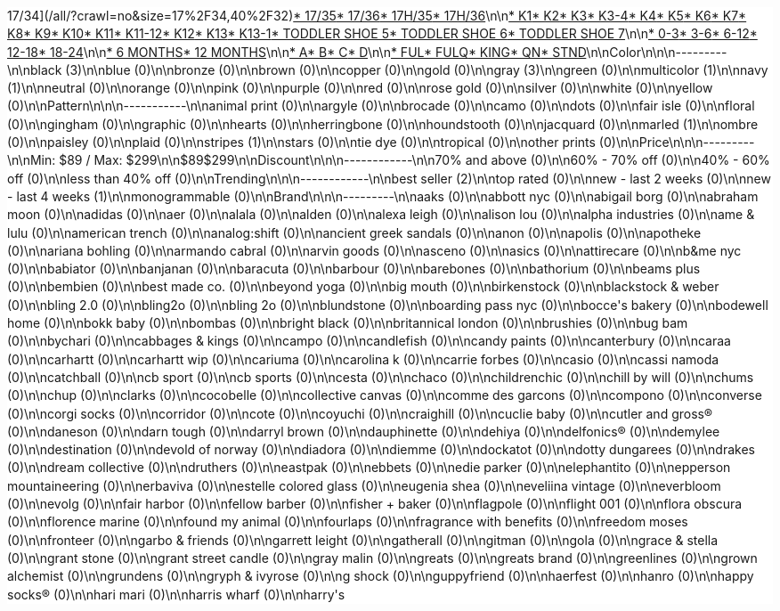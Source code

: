17/34](/all/?crawl=no&size=17%2F34,40%2F32)[*   17/35](/all/?crawl=no&size=17%2F35,40%2F32)[*   17/36](/all/?crawl=no&size=17%2F36,40%2F32)[*   17H/35](/all/?crawl=no&size=17H%2F35,40%2F32)[*   17H/36](/all/?crawl=no&size=17H%2F36,40%2F32)\n\n[*   K1](/all/?crawl=no&size=40%2F32,K1)[*   K2](/all/?crawl=no&size=40%2F32,K2)[*   K3](/all/?crawl=no&size=40%2F32,K3)[*   K3-4](/all/?crawl=no&size=40%2F32,K3-4)[*   K4](/all/?crawl=no&size=40%2F32,K4)[*   K5](/all/?crawl=no&size=40%2F32,K5)[*   K6](/all/?crawl=no&size=40%2F32,K6)[*   K7](/all/?crawl=no&size=40%2F32,K7)[*   K8](/all/?crawl=no&size=40%2F32,K8)[*   K9](/all/?crawl=no&size=40%2F32,K9)[*   K10](/all/?crawl=no&size=40%2F32,K10)[*   K11](/all/?crawl=no&size=40%2F32,K11)[*   K11-12](/all/?crawl=no&size=40%2F32,K11-12)[*   K12](/all/?crawl=no&size=40%2F32,K12)[*   K13](/all/?crawl=no&size=40%2F32,K13)[*   K13-1](/all/?crawl=no&size=40%2F32,K13-1)[*   TODDLER SHOE 5](/all/?crawl=no&size=40%2F32,TODDLER%20SHOE%205)[*   TODDLER SHOE 6](/all/?crawl=no&size=40%2F32,TODDLER%20SHOE%206)[*   TODDLER SHOE 7](/all/?crawl=no&size=40%2F32,TODDLER%20SHOE%207)\n\n[*   0-3](/all/?crawl=no&size=0-3,40%2F32)[*   3-6](/all/?crawl=no&size=3-6,40%2F32)[*   6-12](/all/?crawl=no&size=40%2F32,6-12)[*   12-18](/all/?crawl=no&size=12-18,40%2F32)[*   18-24](/all/?crawl=no&size=18-24,40%2F32)\n\n[*   6 MONTHS](/all/?crawl=no&size=40%2F32,6%20MONTHS)[*   12 MONTHS](/all/?crawl=no&size=12%20MONTHS,40%2F32)\n\n[*   A](/all/?crawl=no&size=40%2F32,A)[*   B](/all/?crawl=no&size=40%2F32,B)[*   C](/all/?crawl=no&size=40%2F32,C)[*   D](/all/?crawl=no&size=40%2F32,D)\n\n[*   FUL](/all/?crawl=no&size=40%2F32,FUL)[*   FULQ](/all/?crawl=no&size=40%2F32,FULQ)[*   KING](/all/?crawl=no&size=40%2F32,KING)[*   QN](/all/?crawl=no&size=40%2F32,QN)[*   STND](/all/?crawl=no&size=40%2F32,STND)\n\nColor\n\n\n---------\n\n[](/all/?crawl=no&l_color=root-black&size=40%2F32)black (3)\n\nblue (0)\n\nbronze (0)\n\nbrown (0)\n\ncopper (0)\n\ngold (0)\n\n[](/all/?crawl=no&l_color=root-gray&size=40%2F32)gray (3)\n\ngreen (0)\n\n[](/all/?crawl=no&l_color=root-multicolor&size=40%2F32)multicolor (1)\n\n[](/all/?crawl=no&l_color=root-navy&size=40%2F32)navy (1)\n\nneutral (0)\n\norange (0)\n\npink (0)\n\npurple (0)\n\nred (0)\n\nrose gold (0)\n\nsilver (0)\n\nwhite (0)\n\nyellow (0)\n\nPattern\n\n\n-----------\n\nanimal print (0)\n\nargyle (0)\n\nbrocade (0)\n\ncamo (0)\n\ndots (0)\n\nfair isle (0)\n\nfloral (0)\n\ngingham (0)\n\ngraphic (0)\n\nhearts (0)\n\nherringbone (0)\n\nhoundstooth (0)\n\njacquard (0)\n\n[](/all/?crawl=no&l_pattern=root-marled&size=40%2F32)marled (1)\n\nombre (0)\n\npaisley (0)\n\nplaid (0)\n\n[](/all/?crawl=no&l_pattern=root-stripes&size=40%2F32)stripes (1)\n\nstars (0)\n\ntie dye (0)\n\ntropical (0)\n\nother prints (0)\n\nPrice\n\n\n---------\n\nMin: $89 / Max: $299\n\n$89$299\n\nDiscount\n\n\n------------\n\n70% and above (0)\n\n60% - 70% off (0)\n\n40% - 60% off (0)\n\nless than 40% off (0)\n\nTrending\n\n\n------------\n\n[](/all/?crawl=no&size=40%2F32&trending=bestSeller)best seller (2)\n\ntop rated (0)\n\nnew - last 2 weeks (0)\n\n[](/all/?crawl=no&size=40%2F32&trending=newLast4Weeks)new - last 4 weeks (1)\n\nmonogrammable (0)\n\nBrand\n\n\n---------\n\naaks (0)\n\nabbott nyc (0)\n\nabigail borg (0)\n\nabraham moon (0)\n\nadidas (0)\n\naer (0)\n\nalala (0)\n\nalden (0)\n\nalexa leigh (0)\n\nalison lou (0)\n\nalpha industries (0)\n\name & lulu (0)\n\namerican trench (0)\n\nanalog:shift (0)\n\nancient greek sandals (0)\n\nanon (0)\n\napolis (0)\n\napotheke (0)\n\nariana bohling (0)\n\narmando cabral (0)\n\narvin goods (0)\n\nasceno (0)\n\nasics (0)\n\nattirecare (0)\n\nb&me nyc (0)\n\nbabiator (0)\n\nbanjanan (0)\n\nbaracuta (0)\n\nbarbour (0)\n\nbarebones (0)\n\nbathorium (0)\n\nbeams plus (0)\n\nbembien (0)\n\nbest made co. (0)\n\nbeyond yoga (0)\n\nbig mouth (0)\n\nbirkenstock (0)\n\nblackstock & weber (0)\n\nbling 2.0 (0)\n\nbling2o (0)\n\nbling 2o (0)\n\nblundstone (0)\n\nboarding pass nyc (0)\n\nbocce's bakery (0)\n\nbodewell home (0)\n\nbokk baby (0)\n\nbombas (0)\n\nbright black (0)\n\nbritannical london (0)\n\nbrushies (0)\n\nbug bam (0)\n\nbychari (0)\n\ncabbages & kings (0)\n\ncampo (0)\n\ncandlefish (0)\n\ncandy paints (0)\n\ncanterbury (0)\n\ncaraa (0)\n\ncarhartt (0)\n\ncarhartt wip (0)\n\ncariuma (0)\n\ncarolina k (0)\n\ncarrie forbes (0)\n\ncasio (0)\n\ncassi namoda (0)\n\ncatchball (0)\n\ncb sport (0)\n\ncb sports (0)\n\ncesta (0)\n\nchaco (0)\n\nchildrenchic (0)\n\nchill by will (0)\n\nchums (0)\n\nchup (0)\n\nclarks (0)\n\ncocobelle (0)\n\ncollective canvas (0)\n\ncomme des garcons (0)\n\ncompono (0)\n\nconverse (0)\n\ncorgi socks (0)\n\ncorridor (0)\n\ncote (0)\n\ncoyuchi (0)\n\ncraighill (0)\n\ncuclie baby (0)\n\ncutler and gross® (0)\n\ndaneson (0)\n\ndarn tough (0)\n\ndarryl brown (0)\n\ndauphinette (0)\n\ndehiya (0)\n\ndelfonics® (0)\n\ndemylee (0)\n\ndestination (0)\n\ndevold of norway (0)\n\ndiadora (0)\n\ndiemme (0)\n\ndockatot (0)\n\ndotty dungarees (0)\n\ndrakes (0)\n\ndream collective (0)\n\ndruthers (0)\n\neastpak (0)\n\nebbets (0)\n\nedie parker (0)\n\nelephantito (0)\n\nepperson mountaineering (0)\n\nerbaviva (0)\n\nestelle colored glass (0)\n\neugenia shea (0)\n\neveliina vintage (0)\n\neverbloom (0)\n\nevolg (0)\n\nfair harbor (0)\n\nfellow barber (0)\n\nfisher + baker (0)\n\nflagpole (0)\n\nflight 001 (0)\n\nflora obscura (0)\n\nflorence marine (0)\n\nfound my animal (0)\n\nfourlaps (0)\n\nfragrance with benefits (0)\n\nfreedom moses (0)\n\nfronteer (0)\n\ngarbo & friends (0)\n\ngarrett leight (0)\n\ngatherall (0)\n\ngitman (0)\n\ngola (0)\n\ngrace & stella (0)\n\ngrant stone (0)\n\ngrant street candle (0)\n\ngray malin (0)\n\ngreats (0)\n\ngreats brand (0)\n\ngreenlines (0)\n\ngrown alchemist (0)\n\ngrundens (0)\n\ngryph & ivyrose (0)\n\ng shock (0)\n\nguppyfriend (0)\n\nhaerfest (0)\n\nhanro (0)\n\nhappy socks® (0)\n\nhari mari (0)\n\nharris wharf (0)\n\nharry's
